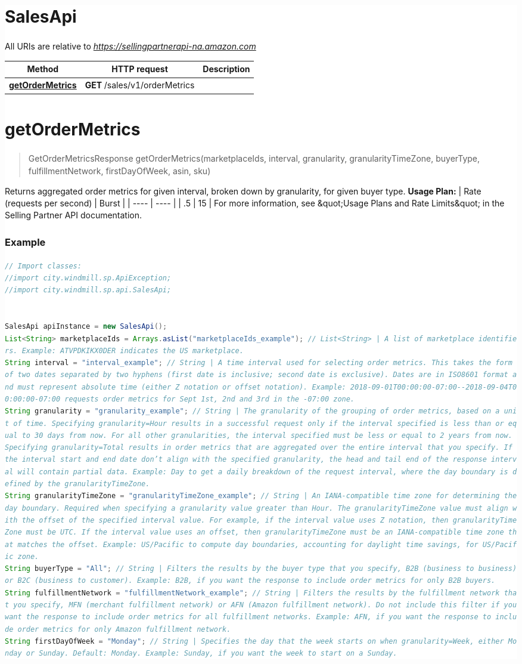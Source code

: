# SalesApi

All URIs are relative to *https://sellingpartnerapi-na.amazon.com*

Method | HTTP request | Description
------------- | ------------- | -------------
[**getOrderMetrics**](SalesApi.md#getOrderMetrics) | **GET** /sales/v1/orderMetrics | 


<a name="getOrderMetrics"></a>
# **getOrderMetrics**
> GetOrderMetricsResponse getOrderMetrics(marketplaceIds, interval, granularity, granularityTimeZone, buyerType, fulfillmentNetwork, firstDayOfWeek, asin, sku)



Returns aggregated order metrics for given interval, broken down by granularity, for given buyer type.  **Usage Plan:**  | Rate (requests per second) | Burst | | ---- | ---- | | .5 | 15 |  For more information, see \&quot;Usage Plans and Rate Limits\&quot; in the Selling Partner API documentation.

### Example
```java
// Import classes:
//import city.windmill.sp.ApiException;
//import city.windmill.sp.api.SalesApi;


SalesApi apiInstance = new SalesApi();
List<String> marketplaceIds = Arrays.asList("marketplaceIds_example"); // List<String> | A list of marketplace identifiers. Example: ATVPDKIKX0DER indicates the US marketplace.
String interval = "interval_example"; // String | A time interval used for selecting order metrics. This takes the form of two dates separated by two hyphens (first date is inclusive; second date is exclusive). Dates are in ISO8601 format and must represent absolute time (either Z notation or offset notation). Example: 2018-09-01T00:00:00-07:00--2018-09-04T00:00:00-07:00 requests order metrics for Sept 1st, 2nd and 3rd in the -07:00 zone.
String granularity = "granularity_example"; // String | The granularity of the grouping of order metrics, based on a unit of time. Specifying granularity=Hour results in a successful request only if the interval specified is less than or equal to 30 days from now. For all other granularities, the interval specified must be less or equal to 2 years from now. Specifying granularity=Total results in order metrics that are aggregated over the entire interval that you specify. If the interval start and end date don’t align with the specified granularity, the head and tail end of the response interval will contain partial data. Example: Day to get a daily breakdown of the request interval, where the day boundary is defined by the granularityTimeZone.
String granularityTimeZone = "granularityTimeZone_example"; // String | An IANA-compatible time zone for determining the day boundary. Required when specifying a granularity value greater than Hour. The granularityTimeZone value must align with the offset of the specified interval value. For example, if the interval value uses Z notation, then granularityTimeZone must be UTC. If the interval value uses an offset, then granularityTimeZone must be an IANA-compatible time zone that matches the offset. Example: US/Pacific to compute day boundaries, accounting for daylight time savings, for US/Pacific zone.
String buyerType = "All"; // String | Filters the results by the buyer type that you specify, B2B (business to business) or B2C (business to customer). Example: B2B, if you want the response to include order metrics for only B2B buyers.
String fulfillmentNetwork = "fulfillmentNetwork_example"; // String | Filters the results by the fulfillment network that you specify, MFN (merchant fulfillment network) or AFN (Amazon fulfillment network). Do not include this filter if you want the response to include order metrics for all fulfillment networks. Example: AFN, if you want the response to include order metrics for only Amazon fulfillment network.
String firstDayOfWeek = "Monday"; // String | Specifies the day that the week starts on when granularity=Week, either Monday or Sunday. Default: Monday. Example: Sunday, if you want the week to start on a Sunday.
```